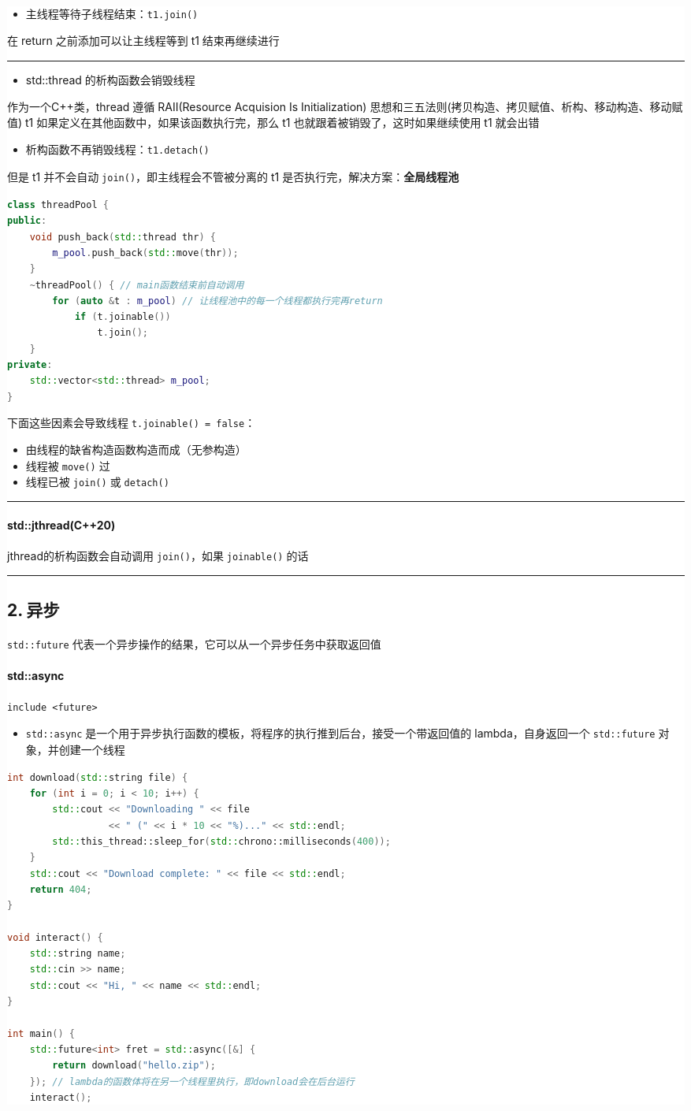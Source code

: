 * 主线程等待子线程结束：`t1.join()`

在 return 之前添加可以让主线程等到 t1 结束再继续进行

---
* std::thread 的析构函数会销毁线程

作为一个C++类，thread 遵循 RAII(Resource Acquision Is Initialization) 思想和三五法则(拷贝构造、拷贝赋值、析构、移动构造、移动赋值)
t1 如果定义在其他函数中，如果该函数执行完，那么 t1 也就跟着被销毁了，这时如果继续使用 t1 就会出错

* 析构函数不再销毁线程：`t1.detach()`

但是 t1 并不会自动 `join()`，即主线程会不管被分离的 t1 是否执行完，解决方案：**全局线程池**
```C++
class threadPool {
public:
    void push_back(std::thread thr) {
        m_pool.push_back(std::move(thr));
    }
    ~threadPool() { // main函数结束前自动调用
        for (auto &t : m_pool) // 让线程池中的每一个线程都执行完再return
            if (t.joinable())
                t.join();
    }
private:
    std::vector<std::thread> m_pool;
}
```
下面这些因素会导致线程 `t.joinable() = false`：
* 由线程的缺省构造函数构造而成（无参构造）
* 线程被 `move()` 过
* 线程已被 `join()` 或 `detach()`

---
#### std::jthread(C++20)
jthread的析构函数会自动调用 `join()`，如果 `joinable()` 的话

---
## 2. 异步
`std::future` 代表一个异步操作的结果，它可以从一个异步任务中获取返回值
#### std::async
    include <future>
* `std::async` 是一个用于异步执行函数的模板，将程序的执行推到后台，接受一个带返回值的 lambda，自身返回一个 `std::future` 对象，并创建一个线程
```C++
int download(std::string file) {
    for (int i = 0; i < 10; i++) {
        std::cout << "Downloading " << file
                  << " (" << i * 10 << "%)..." << std::endl;
        std::this_thread::sleep_for(std::chrono::milliseconds(400));
    }
    std::cout << "Download complete: " << file << std::endl;
    return 404;
}

void interact() {
    std::string name;
    std::cin >> name;
    std::cout << "Hi, " << name << std::endl;
}

int main() {
    std::future<int> fret = std::async([&] {
        return download("hello.zip"); 
    }); // lambda的函数体将在另一个线程里执行，即download会在后台运行
    interact();
```